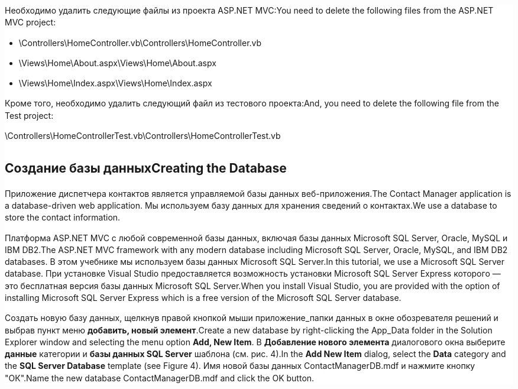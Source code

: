 <span data-ttu-id="97d59-192">Необходимо удалить следующие файлы из проекта ASP.NET MVC:</span><span class="sxs-lookup"><span data-stu-id="97d59-192">You need to delete the following files from the ASP.NET MVC project:</span></span>

- <span data-ttu-id="97d59-193">\Controllers\HomeController.vb</span><span class="sxs-lookup"><span data-stu-id="97d59-193">\Controllers\HomeController.vb</span></span>

- <span data-ttu-id="97d59-194">\Views\Home\About.aspx</span><span class="sxs-lookup"><span data-stu-id="97d59-194">\Views\Home\About.aspx</span></span>

- <span data-ttu-id="97d59-195">\Views\Home\Index.aspx</span><span class="sxs-lookup"><span data-stu-id="97d59-195">\Views\Home\Index.aspx</span></span>

<span data-ttu-id="97d59-196">Кроме того, необходимо удалить следующий файл из тестового проекта:</span><span class="sxs-lookup"><span data-stu-id="97d59-196">And, you need to delete the following file from the Test project:</span></span>

<span data-ttu-id="97d59-197">\Controllers\HomeControllerTest.vb</span><span class="sxs-lookup"><span data-stu-id="97d59-197">\Controllers\HomeControllerTest.vb</span></span>

## <a name="creating-the-database"></a><span data-ttu-id="97d59-198">Создание базы данных</span><span class="sxs-lookup"><span data-stu-id="97d59-198">Creating the Database</span></span>

<span data-ttu-id="97d59-199">Приложение диспетчера контактов является управляемой базы данных веб-приложения.</span><span class="sxs-lookup"><span data-stu-id="97d59-199">The Contact Manager application is a database-driven web application.</span></span> <span data-ttu-id="97d59-200">Мы используем базу данных для хранения сведений о контактах.</span><span class="sxs-lookup"><span data-stu-id="97d59-200">We use a database to store the contact information.</span></span>

<span data-ttu-id="97d59-201">Платформа ASP.NET MVC с любой современной базы данных, включая базы данных Microsoft SQL Server, Oracle, MySQL и IBM DB2.</span><span class="sxs-lookup"><span data-stu-id="97d59-201">The ASP.NET MVC framework with any modern database including Microsoft SQL Server, Oracle, MySQL, and IBM DB2 databases.</span></span> <span data-ttu-id="97d59-202">В этом учебнике мы используем базы данных Microsoft SQL Server.</span><span class="sxs-lookup"><span data-stu-id="97d59-202">In this tutorial, we use a Microsoft SQL Server database.</span></span> <span data-ttu-id="97d59-203">При установке Visual Studio предоставляется возможность установки Microsoft SQL Server Express которого — это бесплатная версия базы данных Microsoft SQL Server.</span><span class="sxs-lookup"><span data-stu-id="97d59-203">When you install Visual Studio, you are provided with the option of installing Microsoft SQL Server Express which is a free version of the Microsoft SQL Server database.</span></span>

<span data-ttu-id="97d59-204">Создать новую базу данных, щелкнув правой кнопкой мыши приложение\_папки данных в окне обозревателя решений и выбрав пункт меню **добавить, новый элемент**.</span><span class="sxs-lookup"><span data-stu-id="97d59-204">Create a new database by right-clicking the App\_Data folder in the Solution Explorer window and selecting the menu option **Add, New Item**.</span></span> <span data-ttu-id="97d59-205">В **Добавление нового элемента** диалогового окна выберите **данные** категории и **базы данных SQL Server** шаблона (см. рис. 4).</span><span class="sxs-lookup"><span data-stu-id="97d59-205">In the **Add New Item** dialog, select the **Data** category and the **SQL Server Database** template (see Figure 4).</span></span> <span data-ttu-id="97d59-206">Имя новой базы данных ContactManagerDB.mdf и нажмите кнопку "ОК".</span><span class="sxs-lookup"><span data-stu-id="97d59-206">Name the new database ContactManagerDB.mdf and click the OK button.</span></span>
